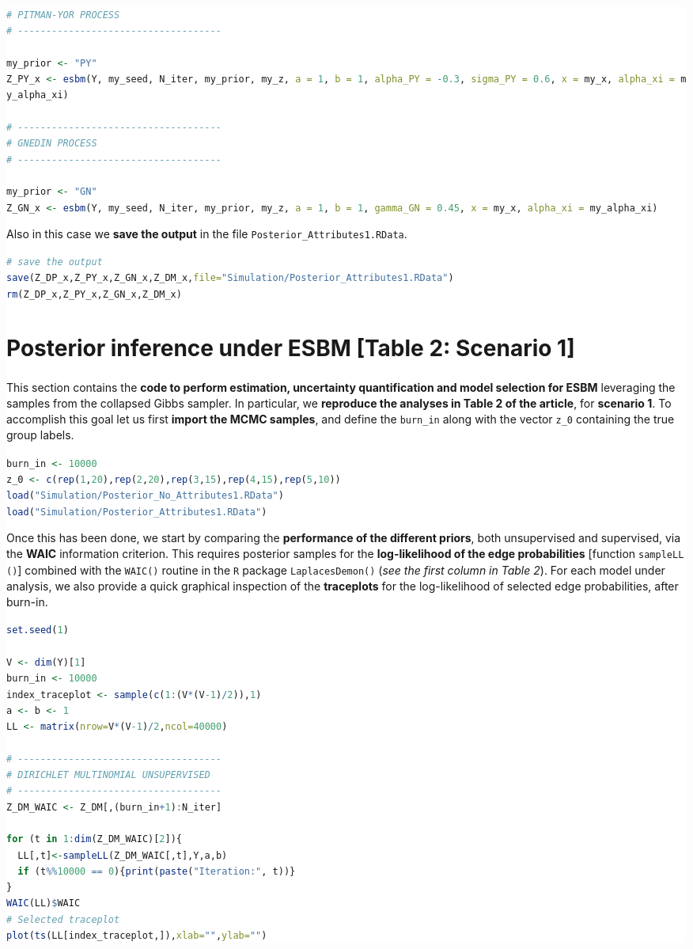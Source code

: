 ``` r
# PITMAN-YOR PROCESS
# ------------------------------------

my_prior <- "PY"
Z_PY_x <- esbm(Y, my_seed, N_iter, my_prior, my_z, a = 1, b = 1, alpha_PY = -0.3, sigma_PY = 0.6, x = my_x, alpha_xi = my_alpha_xi)

# ------------------------------------
# GNEDIN PROCESS
# ------------------------------------

my_prior <- "GN"
Z_GN_x <- esbm(Y, my_seed, N_iter, my_prior, my_z, a = 1, b = 1, gamma_GN = 0.45, x = my_x, alpha_xi = my_alpha_xi)
```

Also in this case we **save the output** in the file `Posterior_Attributes1.RData`.

``` r
# save the output
save(Z_DP_x,Z_PY_x,Z_GN_x,Z_DM_x,file="Simulation/Posterior_Attributes1.RData")
rm(Z_DP_x,Z_PY_x,Z_GN_x,Z_DM_x)
```

Posterior inference under ESBM [Table 2: Scenario 1]
================
This section contains the **code to perform estimation, uncertainty quantification and model selection for ESBM** leveraging the samples from the collapsed Gibbs sampler. In particular, we **reproduce the analyses in Table 2 of the article**, for **scenario 1**. To accomplish this goal let us first **import the MCMC samples**, and define the `burn_in` along with the vector `z_0` containing the true group labels. 

``` r
burn_in <- 10000
z_0 <- c(rep(1,20),rep(2,20),rep(3,15),rep(4,15),rep(5,10))
load("Simulation/Posterior_No_Attributes1.RData")
load("Simulation/Posterior_Attributes1.RData")
```
Once this has been done, we start by comparing the **performance of the different priors**, both unsupervised and supervised, via the **WAIC** information criterion. This requires posterior samples for the **log-likelihood of the edge probabilities** [function `sampleLL()`] combined with the `WAIC()` routine in the `R` package `LaplacesDemon()` (*see the first column in Table 2*). For each model under analysis, we also provide a quick graphical inspection of the **traceplots** for the log-likelihood of selected edge probabilities, after burn-in. 

``` r
set.seed(1)

V <- dim(Y)[1]
burn_in <- 10000
index_traceplot <- sample(c(1:(V*(V-1)/2)),1)
a <- b <- 1
LL <- matrix(nrow=V*(V-1)/2,ncol=40000)

# ------------------------------------
# DIRICHLET MULTINOMIAL UNSUPERVISED
# ------------------------------------
Z_DM_WAIC <- Z_DM[,(burn_in+1):N_iter]

for (t in 1:dim(Z_DM_WAIC)[2]){
  LL[,t]<-sampleLL(Z_DM_WAIC[,t],Y,a,b)
  if (t%%10000 == 0){print(paste("Iteration:", t))}
}
WAIC(LL)$WAIC
# Selected traceplot
plot(ts(LL[index_traceplot,]),xlab="",ylab="")
```